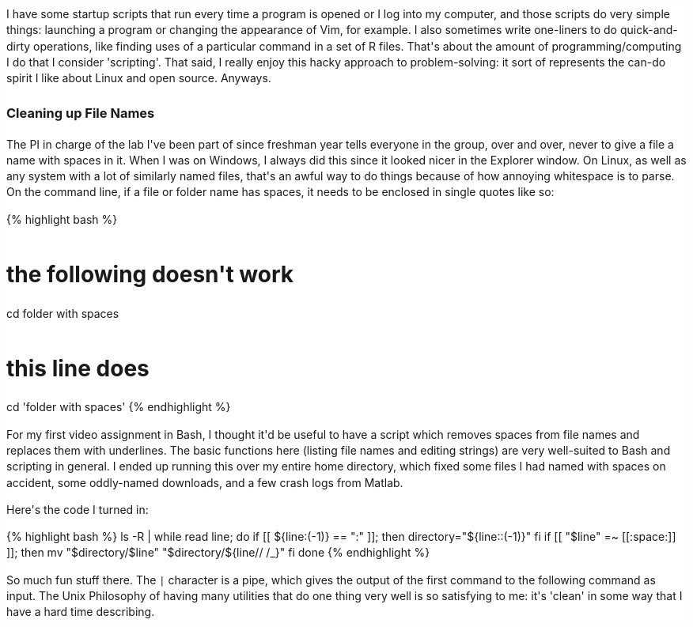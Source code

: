 I have some startup scripts that run every time a program is
opened or I log into my computer, and those scripts do very simple things:
launching a program or changing the appearance of Vim, for example. I also
sometimes write one-liners to do quick-and-dirty operations, like finding uses
of a particular command in a set of R files. That's about the amount of
programming/computing I do that I consider 'scripting'. That said, I really
enjoy this hacky approach to problem-solving: it sort of represents 
the can-do spirit I like about Linux and open source. Anyways.

### Cleaning up File Names ###
The PI in charge of the lab I've been part of since freshman year tells
everyone in the group, over and over, never to give a file a name with spaces in
it. When I was on Windows, I always did this since it looked nicer in the
Explorer window. On Linux, as well as any system with a lot of similarly named
files, that's an awful way to do things because of how annoying whitespace is
to parse. On the command line, if a file or folder name has spaces, it needs to
be enclosed in single quotes like so:

{% highlight bash %}
# the following doesn't work
cd folder with spaces
# this line does
cd 'folder with spaces'
{% endhighlight %}

For my first video assignment in Bash, I thought it'd be useful to have a script
which removes spaces from file names and replaces them with underlines. The
basic functions here (listing file names and editing strings) are very
well-suited to Bash and scripting in general. I ended up running this over my
entire home directory, which fixed some files I had named with spaces on
accident, some oddly-named downloads, and a few crash logs from Matlab.

Here's the code I turned in:

{% highlight bash %}
ls -R | while read line; do
    if [[ ${line:(-1)} == ":" ]]; then
        directory="${line::(-1)}"
    fi
    if [[ "$line" =~ [[:space:]] ]]; then
        mv "$directory/$line" "$directory/${line// /_}"
    fi
done
{% endhighlight %}

So much fun stuff there. The `|` character is a pipe, which gives the output of
the first command to the following command as input. The Unix Philosophy of
having many utilities that do one thing very well is so satisfying to me: it's
'clean' in some way that I have a hard time describing. 
